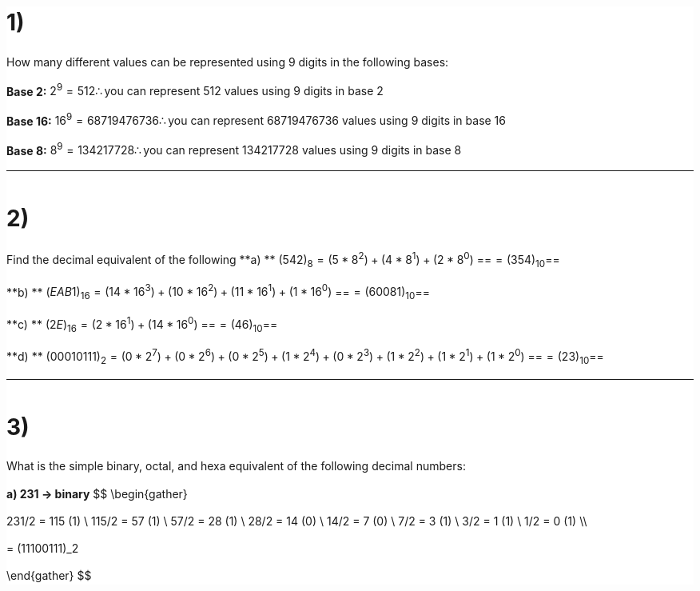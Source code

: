 # 1)
How many different values can be represented using 9 digits in the following bases:

**Base 2:**
$2^9 = 512 \therefore \mbox{you can represent 512 values using 9 digits in base 2}$

**Base 16:**
$16^9 = 68719476736 \therefore \mbox{you can represent 68719476736 values using 9 digits in base 16}$

**Base 8:**
$8^9 = 134217728 \therefore \mbox{you can represent 134217728 values using 9 digits in base 8}$
- - -
# 2)
Find the decimal equivalent of the following
**a) **
$(542)_8 = (5 * 8^2) + (4 * 8^1) + (2 * 8^0)$
==$= (354)_{10}$==

**b) **
$(EAB1)_{16} = (14 * 16^3) + (10 * 16^2) + (11 * 16^1) + (1 * 16^0)$
==$= (60081)_{10}$==

**c) **
$(2E)_{16} = (2 * 16^1) + (14 * 16^0)$
==$= (46)_{10}$==

**d) **
$(00010111)_2 = (0 * 2^7) + (0 * 2^6) + (0 * 2^5) + (1 * 2^4) + (0 * 2^3) + (1 * 2^2) + (1 * 2^1) + (1 * 2^0)$
==$= (23)_{10}$==
- - -
# 3)
What is the simple binary, octal, and hexa equivalent of the following decimal numbers:

**a) 231 -> binary**
$$
\begin{gather}

231/2 = 115 (1) \\
115/2 = 57 (1) \\
57/2 = 28 (1) \\
28/2 = 14 (0) \\
14/2 = 7 (0) \\
7/2 = 3 (1) \\
3/2 = 1 (1) \\
1/2 = 0 (1) \\\\

= (11100111)_2

\end{gather}
$$
